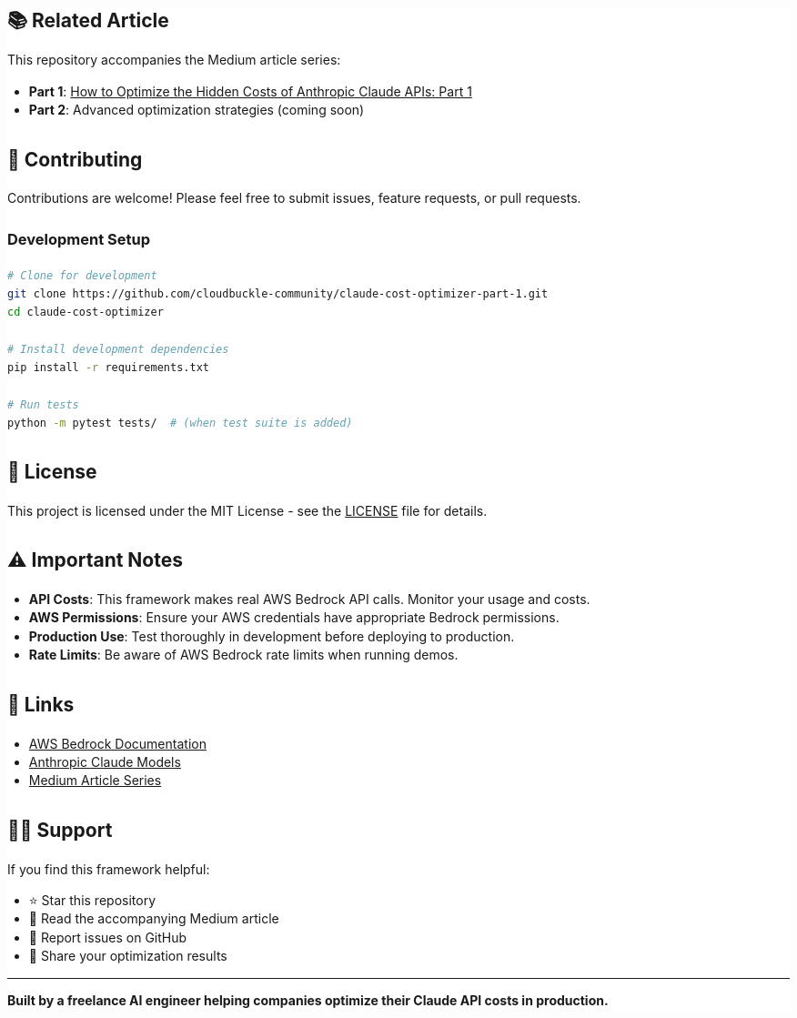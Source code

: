 ## 📚 Related Article

This repository accompanies the Medium article series:
- **Part 1**: [How to Optimize the Hidden Costs of Anthropic Claude APIs: Part 1](YOUR_MEDIUM_LINK)
- **Part 2**: Advanced optimization strategies (coming soon)

## 🤝 Contributing

Contributions are welcome! Please feel free to submit issues, feature requests, or pull requests.

### Development Setup
```bash
# Clone for development
git clone https://github.com/cloudbuckle-community/claude-cost-optimizer-part-1.git
cd claude-cost-optimizer

# Install development dependencies
pip install -r requirements.txt

# Run tests
python -m pytest tests/  # (when test suite is added)
```

## 📄 License

This project is licensed under the MIT License - see the [LICENSE](LICENSE) file for details.

## ⚠️ Important Notes

- **API Costs**: This framework makes real AWS Bedrock API calls. Monitor your usage and costs.
- **AWS Permissions**: Ensure your AWS credentials have appropriate Bedrock permissions.
- **Production Use**: Test thoroughly in development before deploying to production.
- **Rate Limits**: Be aware of AWS Bedrock rate limits when running demos.

## 🔗 Links

- [AWS Bedrock Documentation](https://docs.aws.amazon.com/bedrock/)
- [Anthropic Claude Models](https://docs.anthropic.com/claude/docs)
- [Medium Article Series](YOUR_MEDIUM_LINK)

## 🙋‍♂️ Support

If you find this framework helpful:
- ⭐ Star this repository
- 📖 Read the accompanying Medium article
- 🐛 Report issues on GitHub
- 💬 Share your optimization results

---

**Built by a freelance AI engineer helping companies optimize their Claude API costs in production.**  